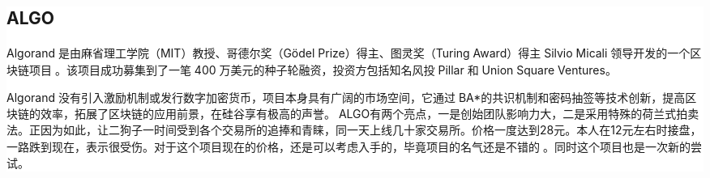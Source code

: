 ## ALGO

Algorand 是由麻省理工学院（MIT）教授、哥德尔奖（Gödel Prize）得主、图灵奖（Turing Award）得主 Silvio
Micali 领导开发的一个区块链项目 。该项目成功募集到了一笔 400 万美元的种子轮融资，投资方包括知名风投 Pillar 和 Union Square Ventures。

Algorand 没有引入激励机制或发行数字加密货币，项目本身具有广阔的市场空间，它通过 BA*的共识机制和密码抽签等技术创新，提高区块链的效率，拓展了区块链的应用前景，在硅谷享有极高的声誉。
ALGO有两个亮点，一是创始团队影响力大，二是采用特殊的荷兰式拍卖法。正因为如此，让二狗子一时间受到各个交易所的追捧和青睐，同一天上线几十家交易所。价格一度达到28元。本人在12元左右时接盘，一路跌到现在，表示很受伤。对于这个项目现在的价格，还是可以考虑入手的，毕竟项目的名气还是不错的 。同时这个项目也是一次新的尝试。



